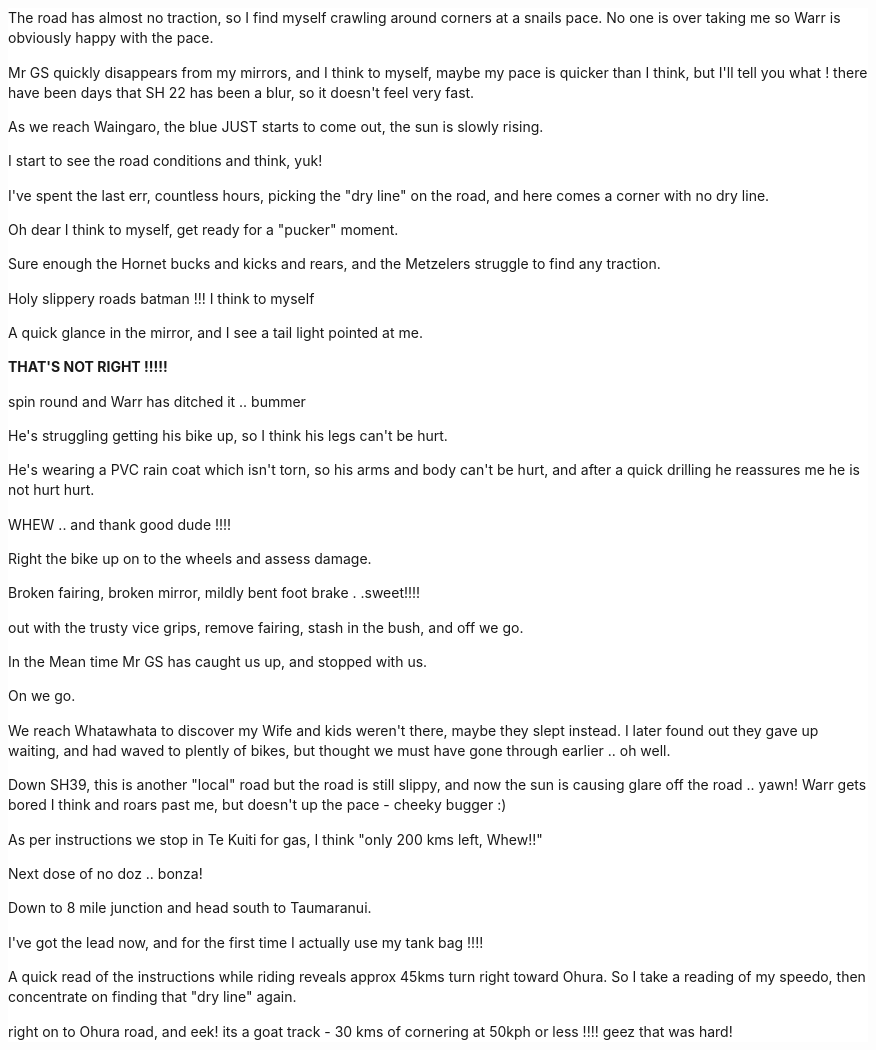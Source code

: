 The road has almost no traction, so I find myself crawling around corners at a snails pace. No one is over taking me so Warr is obviously happy with the pace.

Mr GS quickly disappears from my mirrors, and I think to myself, maybe my pace is quicker than I think, but I'll tell you what ! there have been days that SH 22 has been a blur, so it doesn't feel very fast.

As we reach Waingaro, the blue JUST starts to come out, the sun is slowly rising.

I start to see the road conditions and think, yuk!

I've spent the last err, countless hours, picking the "dry line" on the road, and here comes a corner with no dry line.

Oh dear I think to myself, get ready for a "pucker" moment.

Sure enough the Hornet bucks and kicks and rears, and the Metzelers struggle to find any traction.

Holy slippery roads batman !!! I think to myself

A quick glance in the mirror, and I see a tail light pointed at me.

**THAT'S NOT RIGHT !!!!!**

spin round and Warr has ditched it .. bummer

He's struggling getting his bike up, so I think his legs can't be hurt.

He's wearing a PVC rain coat which isn't torn, so his arms and body can't be hurt, and after a quick drilling he reassures me he is not hurt hurt.

WHEW .. and thank good dude !!!!

Right the bike up on to the wheels and assess damage.

Broken fairing, broken mirror, mildly bent foot brake . .sweet!!!!

out with the trusty vice grips, remove fairing, stash in the bush, and off we go.

In the Mean time Mr GS has caught us up, and stopped with us.

On we go.
  
We reach Whatawhata to discover my Wife and kids weren't there, maybe they slept instead. I later found out they gave up waiting, and had waved to plently of bikes, but thought we must have gone through earlier .. oh well.

Down SH39, this is another "local" road but the road is still slippy, and now the sun is causing glare off the road .. yawn! Warr gets bored I think and roars past me, but doesn't up the pace - cheeky bugger :)

As per instructions we stop in Te Kuiti for gas, I think "only 200 kms left, Whew!!"

Next dose of no doz .. bonza!

Down to 8 mile junction and head south to Taumaranui.

I've got the lead now, and for the first time I actually use my tank bag !!!!

A quick read of the instructions while riding reveals approx 45kms turn right toward Ohura. So I take a reading of my speedo, then concentrate on finding that "dry line" again.

right on to Ohura road, and eek! its a goat track - 30 kms of cornering at 50kph or less !!!! geez that was hard!
